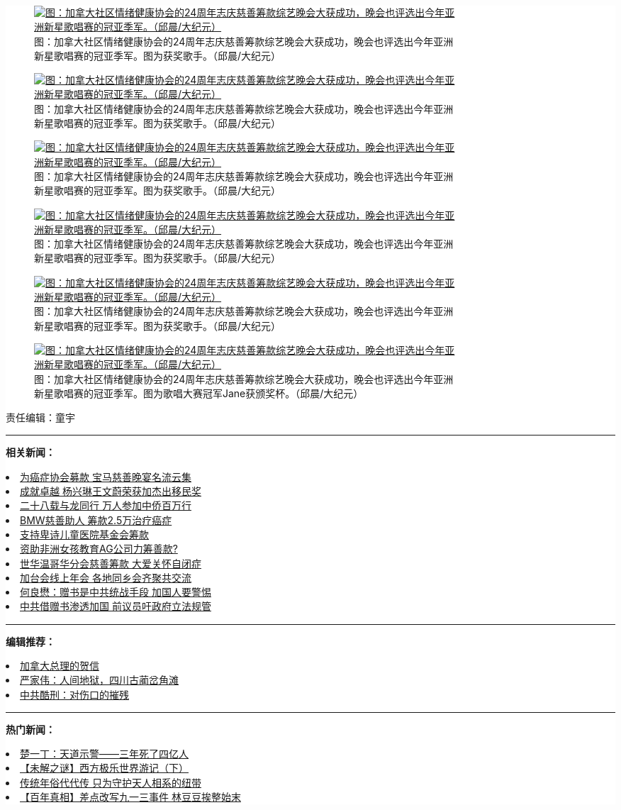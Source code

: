 <figure id="attachment_11539637" aria-describedby="caption-attachment-11539637" style="width: 600px" class="wp-caption aligncenter"><a target="_blank" href="https://github.com/19920513/djy/blob/master/gb/19/9/22/n11539222.md#1/img_5108-3" rel="attachment wp-att-11539637"><img class="size-full wp-image-11539637" src="https://i.epochtimes.com/assets/uploads/2019/09/IMG_5108-e1569208763446.jpg" alt="图：加拿大社区情绪健康协会的24周年志庆慈善筹款综艺晚会大获成功，晚会也评选出今年亚洲新星歌唱赛的冠亚季军。（邱晨/大纪元）" width="600" b="450" /></a><figcaption id="caption-attachment-11539637" class="wp-caption-text">图：加拿大社区情绪健康协会的24周年志庆慈善筹款综艺晚会大获成功，晚会也评选出今年亚洲新星歌唱赛的冠亚季军。图为获奖歌手。（邱晨/大纪元）</figcaption></figure>
<figure id="attachment_11539638" aria-describedby="caption-attachment-11539638" style="width: 600px" class="wp-caption aligncenter"><a target="_blank" href="https://github.com/19920513/djy/blob/master/gb/19/9/22/n11539222.md#1/img_5112" rel="attachment wp-att-11539638"><img class="size-full wp-image-11539638" src="https://i.epochtimes.com/assets/uploads/2019/09/IMG_5112-e1569208750790.jpg" alt="图：加拿大社区情绪健康协会的24周年志庆慈善筹款综艺晚会大获成功，晚会也评选出今年亚洲新星歌唱赛的冠亚季军。（邱晨/大纪元）" width="600" b="450" /></a><figcaption id="caption-attachment-11539638" class="wp-caption-text">图：加拿大社区情绪健康协会的24周年志庆慈善筹款综艺晚会大获成功，晚会也评选出今年亚洲新星歌唱赛的冠亚季军。图为获奖歌手。（邱晨/大纪元）</figcaption></figure>
<figure id="attachment_11539639" aria-describedby="caption-attachment-11539639" style="width: 600px" class="wp-caption aligncenter"><a target="_blank" href="https://github.com/19920513/djy/blob/master/gb/19/9/22/n11539222.md#1/img_5118-2" rel="attachment wp-att-11539639"><img class="size-full wp-image-11539639" src="https://i.epochtimes.com/assets/uploads/2019/09/IMG_5118-e1569208732602.jpg" alt="图：加拿大社区情绪健康协会的24周年志庆慈善筹款综艺晚会大获成功，晚会也评选出今年亚洲新星歌唱赛的冠亚季军。（邱晨/大纪元）" width="600" b="450" /></a><figcaption id="caption-attachment-11539639" class="wp-caption-text">图：加拿大社区情绪健康协会的24周年志庆慈善筹款综艺晚会大获成功，晚会也评选出今年亚洲新星歌唱赛的冠亚季军。图为获奖歌手。（邱晨/大纪元）</figcaption></figure>
<figure id="attachment_11539641" aria-describedby="caption-attachment-11539641" style="width: 600px" class="wp-caption aligncenter"><a target="_blank" href="https://github.com/19920513/djy/blob/master/gb/19/9/22/n11539222.md#1/img_5122-3" rel="attachment wp-att-11539641"><img class="size-full wp-image-11539641" src="https://i.epochtimes.com/assets/uploads/2019/09/IMG_5122-e1569208720341.jpg" alt="图：加拿大社区情绪健康协会的24周年志庆慈善筹款综艺晚会大获成功，晚会也评选出今年亚洲新星歌唱赛的冠亚季军。（邱晨/大纪元）" width="600" b="450" /></a><figcaption id="caption-attachment-11539641" class="wp-caption-text">图：加拿大社区情绪健康协会的24周年志庆慈善筹款综艺晚会大获成功，晚会也评选出今年亚洲新星歌唱赛的冠亚季军。图为获奖歌手。（邱晨/大纪元）</figcaption></figure>
<figure id="attachment_11539642" aria-describedby="caption-attachment-11539642" style="width: 600px" class="wp-caption aligncenter"><a target="_blank" href="https://github.com/19920513/djy/blob/master/gb/19/9/22/n11539222.md#1/img_5127-2" rel="attachment wp-att-11539642"><img class="size-full wp-image-11539642" src="https://i.epochtimes.com/assets/uploads/2019/09/IMG_5127-e1569208705658.jpg" alt="图：加拿大社区情绪健康协会的24周年志庆慈善筹款综艺晚会大获成功，晚会也评选出今年亚洲新星歌唱赛的冠亚季军。（邱晨/大纪元）" width="600" b="450" /></a><figcaption id="caption-attachment-11539642" class="wp-caption-text">图：加拿大社区情绪健康协会的24周年志庆慈善筹款综艺晚会大获成功，晚会也评选出今年亚洲新星歌唱赛的冠亚季军。图为获奖歌手。（邱晨/大纪元）</figcaption></figure>
<figure id="attachment_11539643" aria-describedby="caption-attachment-11539643" style="width: 600px" class="wp-caption aligncenter"><a target="_blank" href="https://github.com/19920513/djy/blob/master/gb/19/9/22/n11539222.md#1/img_5141" rel="attachment wp-att-11539643"><img class="size-full wp-image-11539643" src="https://i.epochtimes.com/assets/uploads/2019/09/IMG_5141-e1569208689580.jpg" alt="图：加拿大社区情绪健康协会的24周年志庆慈善筹款综艺晚会大获成功，晚会也评选出今年亚洲新星歌唱赛的冠亚季军。（邱晨/大纪元）" width="600" b="450" /></a><figcaption id="caption-attachment-11539643" class="wp-caption-text">图：加拿大社区情绪健康协会的24周年志庆慈善筹款综艺晚会大获成功，晚会也评选出今年亚洲新星歌唱赛的冠亚季军。图为歌唱大赛冠军Jane获颁奖杯。（邱晨/大纪元）</figcaption></figure>
<p>责任编辑：童宇</p>

<hr>


<strong>相关新闻：</strong>
<li><a href="https://github.com/19920513/djy/blob/master/gb/13/6/18/n3896216.md#1">为癌症协会募款 宝马慈善晚宴名流云集</a></li>
<li><a href="https://github.com/19920513/djy/blob/master/gb/13/7/3/n3907869.md#1">成就卓越 杨兴琳王文蔚荣获加杰出移民奖</a></li>
<li><a href="https://github.com/19920513/djy/blob/master/gb/13/7/24/n3924097.md#1">二十八载与龙同行 万人参加中侨百万行</a></li>
<li><a href="https://github.com/19920513/djy/blob/master/gb/13/8/18/n3943405.md#1">BMW慈善助人 筹款2.5万治疗癌症</a></li>
<li><a href="https://github.com/19920513/djy/blob/master/gb/17/3/6/n8877877.md#1">支持卑诗儿童医院基金会筹款</a></li>
<li><a href="https://github.com/19920513/djy/blob/master/gb/17/4/24/n9070915.md#1">资助非洲女孩教育AG公司力筹善款?</a></li>
<li><a href="https://github.com/19920513/djy/blob/master/gb/17/11/15/n9845249.md#1">世华温哥华分会慈善筹款 大爱关怀自闭症</a></li>
<li><a href="https://github.com/19920513/djy/blob/master/gb/22/10/1/n13836967.md#1">加台会线上年会 各地同乡会齐聚共交流</a></li>
<li><a href="https://github.com/19920513/djy/blob/master/gb/22/9/30/n13835880.md#1">何良懋：赠书是中共统战手段 加国人要警惕</a></li>
<li><a href="https://github.com/19920513/djy/blob/master/gb/22/9/30/n13835871.md#1">中共借赠书渗透加国 前议员吁政府立法规管</a></li>
<hr>


<strong>编辑推荐：</strong>
<li><a href="https://github.com/19920513/djy/blob/master/gb/15/12/10/n4593139.md?dfh#1" target="_blank">加拿大总理的贺信</a></li><li><a href="https://github.com/tsiac2612/djy/blob/master/gb/18/10/26/n10809856.md#1" target="_blank">严家伟：人间地狱，四川古蔺岔角滩</a></li><li><a href="https://github.com/tsiac2612/djy/blob/master/gb/12/9/5/n3675948.md#1" target="_blank">中共酷刑：对伤口的摧残</a></li>
<hr>

<strong>热门新闻：</strong>
<li><a href="https://github.com/19920513/djy/blob/master/gb/23/1/19/n13910412.md#1">楚一丁：天道示警——三年死了四亿人</a></li>
<li><a href="https://github.com/19920513/djy/blob/master/gb/23/1/18/n13909653.md#1">【未解之谜】西方极乐世界游记（下）</a></li>
<li><a href="https://github.com/19920513/djy/blob/master/gb/23/1/14/n13906912.md#1">传统年俗代代传  只为守护天人相系的纽带</a></li>
<li><a href="https://github.com/19920513/djy/blob/master/gb/23/1/19/n13910383.md#1">【百年真相】差点改写九一三事件 林豆豆挨整始末</a></li>